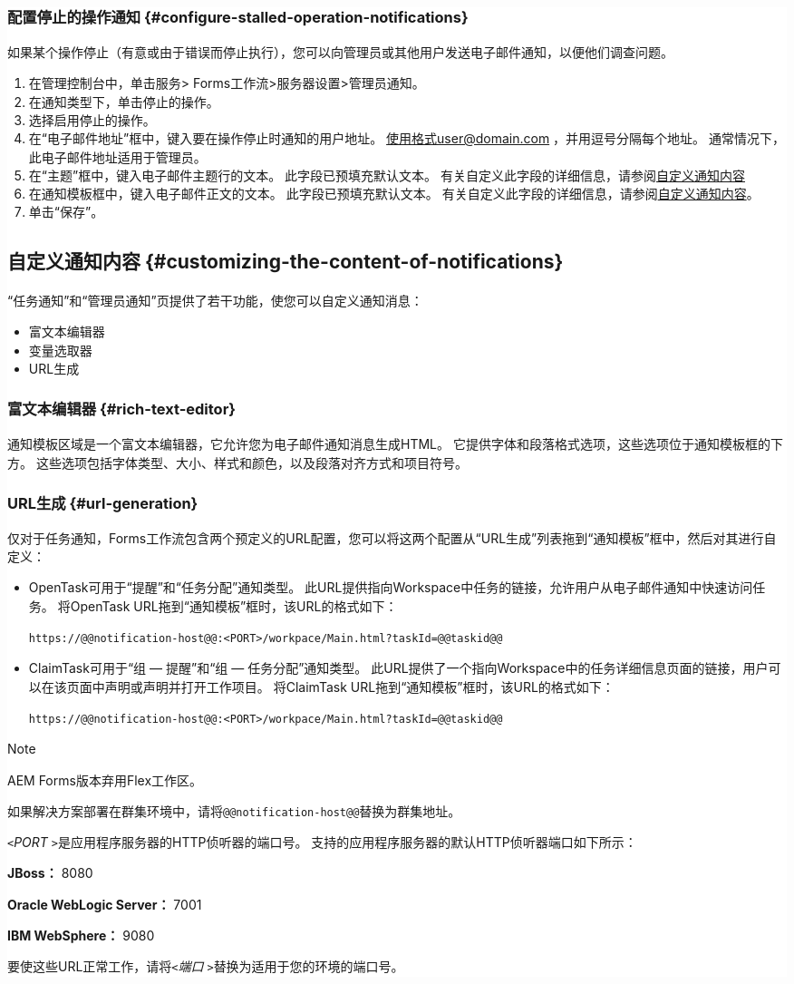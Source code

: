 ### 配置停止的操作通知 {#configure-stalled-operation-notifications}

如果某个操作停止（有意或由于错误而停止执行），您可以向管理员或其他用户发送电子邮件通知，以便他们调查问题。

1. 在管理控制台中，单击服务> Forms工作流>服务器设置>管理员通知。
1. 在通知类型下，单击停止的操作。
1. 选择启用停止的操作。
1. 在“电子邮件地址”框中，键入要在操作停止时通知的用户地址。 使用格式user@domain.com ，并用逗号分隔每个地址。 通常情况下，此电子邮件地址适用于管理员。
1. 在“主题”框中，键入电子邮件主题行的文本。 此字段已预填充默认文本。 有关自定义此字段的详细信息，请参阅[自定义通知内容](configuring-server-settings.md#customizing-the-content-of-notifications)
1. 在通知模板框中，键入电子邮件正文的文本。 此字段已预填充默认文本。 有关自定义此字段的详细信息，请参阅[自定义通知内容](configuring-server-settings.md#customizing-the-content-of-notifications)。
1. 单击“保存”。

## 自定义通知内容 {#customizing-the-content-of-notifications}

“任务通知”和“管理员通知”页提供了若干功能，使您可以自定义通知消息：

* 富文本编辑器
* 变量选取器
* URL生成

### 富文本编辑器 {#rich-text-editor}

通知模板区域是一个富文本编辑器，它允许您为电子邮件通知消息生成HTML。 它提供字体和段落格式选项，这些选项位于通知模板框的下方。 这些选项包括字体类型、大小、样式和颜色，以及段落对齐方式和项目符号。

### URL生成 {#url-generation}

仅对于任务通知，Forms工作流包含两个预定义的URL配置，您可以将这两个配置从“URL生成”列表拖到“通知模板”框中，然后对其进行自定义：

* OpenTask可用于“提醒”和“任务分配”通知类型。 此URL提供指向Workspace中任务的链接，允许用户从电子邮件通知中快速访问任务。 将OpenTask URL拖到“通知模板”框时，该URL的格式如下：

  `https://@@notification-host@@:<PORT>/workpace/Main.html?taskId=@@taskid@@`

* ClaimTask可用于“组 — 提醒”和“组 — 任务分配”通知类型。 此URL提供了一个指向Workspace中的任务详细信息页面的链接，用户可以在该页面中声明或声明并打开工作项目。 将ClaimTask URL拖到“通知模板”框时，该URL的格式如下：

  `https://@@notification-host@@:<PORT>/workpace/Main.html?taskId=@@taskid@@`

>[!NOTE]
>
>AEM Forms版本弃用Flex工作区。

如果解决方案部署在群集环境中，请将`@@notification-host@@`替换为群集地址。

`<`*PORT* `>`是应用程序服务器的HTTP侦听器的端口号。 支持的应用程序服务器的默认HTTP侦听器端口如下所示：

**JBoss：** 8080

**Oracle WebLogic Server：** 7001

**IBM WebSphere：** 9080

要使这些URL正常工作，请将&#x200B;`<`*端口* `>`替换为适用于您的环境的端口号。

